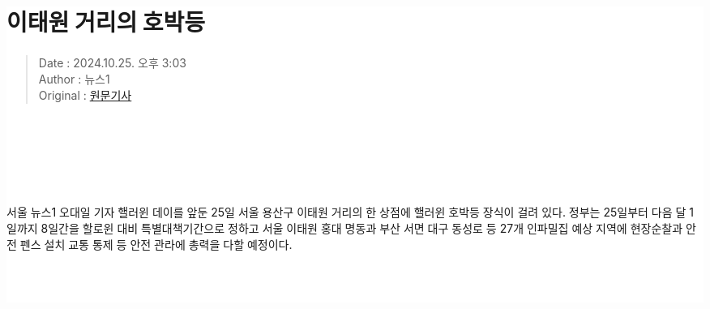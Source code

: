   
# 이태원 거리의 호박등  
  
> Date : 2024.10.25. 오후 3:03  
> Author : 뉴스1  
> Original : [원문기사](https://n.news.naver.com/mnews/article/421/0007867926?sid=102)  
<br/>  
  
<img alt="" class="_LAZY_LOADING _LAZY_LOADING_INIT_HIDE" src="https://imgnews.pstatic.net/image/421/2024/10/25/0007867926_001_20241025150312602.jpg?type=w860" id="img1" style="display: none;"></img>  
<br/><br/>  
  
서울 뉴스1 오대일 기자 핼러윈 데이를 앞둔 25일 서울 용산구 이태원 거리의 한 상점에 핼러윈 호박등 장식이 걸려 있다. 정부는 25일부터 다음 달 1일까지 8일간을 할로윈 대비 특별대책기간으로 정하고 서울 이태원 홍대 명동과 부산 서면 대구 동성로 등 27개 인파밀집 예상 지역에 현장순찰과 안전 펜스 설치 교통 통제 등 안전 관라에 총력을 다할 예정이다.  
<br/><br/><br/>  

